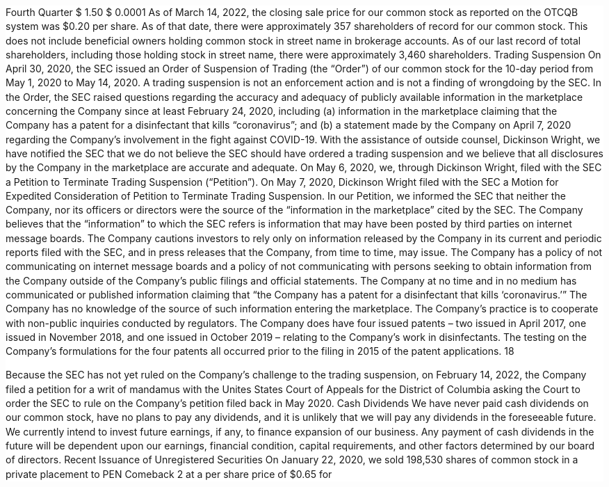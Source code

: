 Fourth Quarter $ 1.50 $ 0.0001
As of March 14, 2022, the closing sale price for our common stock as reported on the OTCQB system was $0.20 per share. As of that date, there
were approximately 357 shareholders of record for our common stock. This does not include beneficial owners holding common stock in street
name in brokerage accounts. As of our last record of total shareholders, including those holding stock in street name, there were approximately
3,460 shareholders.
Trading Suspension
On April 30, 2020, the SEC issued an Order of Suspension of Trading (the “Order”) of our common stock for the 10-day period from May 1, 2020 to
May 14, 2020. A trading suspension is not an enforcement action and is not a finding of wrongdoing by the SEC. In the Order, the SEC raised
questions regarding the accuracy and adequacy of publicly available information in the marketplace concerning the Company since at least
February 24, 2020, including (a) information in the marketplace claiming that the Company has a patent for a disinfectant that kills “coronavirus”;
and (b) a statement made by the Company on April 7, 2020 regarding the Company’s involvement in the fight against COVID-19. With the
assistance of outside counsel, Dickinson Wright, we have notified the SEC that we do not believe the SEC should have ordered a trading suspension
and we believe that all disclosures by the Company in the marketplace are accurate and adequate.
On May 6, 2020, we, through Dickinson Wright, filed with the SEC a Petition to Terminate Trading Suspension (“Petition”). On May 7, 2020,
Dickinson Wright filed with the SEC a Motion for Expedited Consideration of Petition to Terminate Trading Suspension. In our Petition, we
informed the SEC that neither the Company, nor its officers or directors were the source of the “information in the marketplace” cited by the SEC.
The Company believes that the “information” to which the SEC refers is information that may have been posted by third parties on internet
message boards. The Company cautions investors to rely only on information released by the Company in its current and periodic reports filed with
the SEC, and in press releases that the Company, from time to time, may issue. The Company has a policy of not communicating on internet
message boards and a policy of not communicating with persons seeking to obtain information from the Company outside of the Company’s public
filings and official statements. The Company at no time and in no medium has communicated or published information claiming that “the Company
has a patent for a disinfectant that kills ‘coronavirus.’” The Company has no knowledge of the source of such information entering the marketplace.
The Company’s practice is to cooperate with non-public inquiries conducted by regulators. The Company does have four issued patents – two issued
in April 2017, one issued in November 2018, and one issued in October 2019 – relating to the Company’s work in disinfectants. The testing on the
Company’s formulations for the four patents all occurred prior to the filing in 2015 of the patent applications.
18

Because the SEC has not yet ruled on the Company’s challenge to the trading suspension, on February 14, 2022, the Company filed a petition for a
writ of mandamus with the Unites States Court of Appeals for the District of Columbia asking the Court to order the SEC to rule on the Company’s
petition filed back in May 2020.
Cash Dividends
We have never paid cash dividends on our common stock, have no plans to pay any dividends, and it is unlikely that we will pay any dividends in the
foreseeable future. We currently intend to invest future earnings, if any, to finance expansion of our business. Any payment of cash dividends in the
future will be dependent upon our earnings, financial condition, capital requirements, and other factors determined by our board of directors.
Recent Issuance of Unregistered Securities
On January 22, 2020, we sold 198,530 shares of common stock in a private placement to PEN Comeback 2 at a per share price of $0.65 for